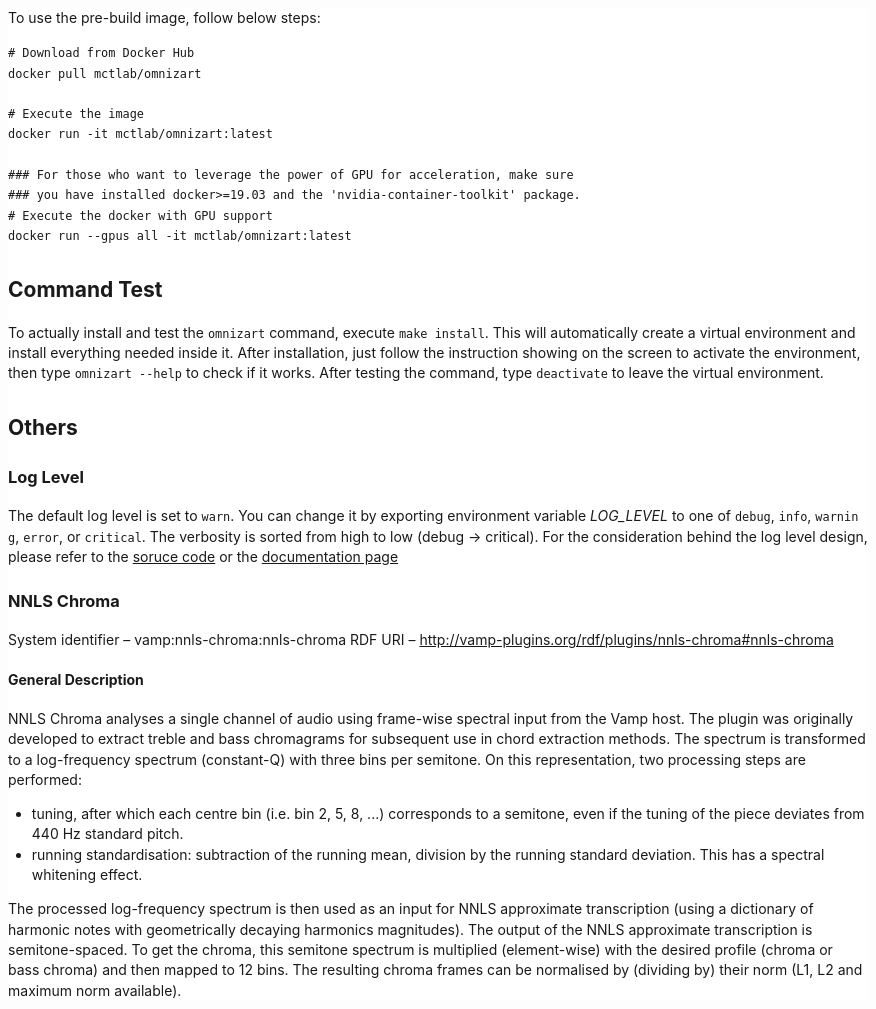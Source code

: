 To use the pre-build image, follow below steps:
```
# Download from Docker Hub
docker pull mctlab/omnizart

# Execute the image
docker run -it mctlab/omnizart:latest

### For those who want to leverage the power of GPU for acceleration, make sure
### you have installed docker>=19.03 and the 'nvidia-container-toolkit' package.
# Execute the docker with GPU support
docker run --gpus all -it mctlab/omnizart:latest
```


## Command Test
To actually install and test the `omnizart` command, execute `make install`. This will automatically create a virtual environment and install everything needed inside it. After installation, just follow the instruction showing on the screen to activate the environment, then type `omnizart --help` to check if it works. After testing the command, type `deactivate` to leave the virtual environment.

## Others
### Log Level
The default log level is set to `warn`. You can change it by exporting environment variable *LOG_LEVEL* to one of `debug`, `info`, `warning`, `error`, or `critical`. The verbosity is sorted from high to low (debug -> critical). For the consideration behind the log level design, please refer to the [soruce code](https://github.com/Music-and-Culture-Technology-Lab/omnizart/blob/master/omnizart/utils.py#L20) or the [documentation page](https://music-and-culture-technology-lab.github.io/omnizart-doc/utils.html#omnizart.utils.get_logger)
### NNLS Chroma ###

System identifier – vamp:nnls-chroma:nnls-chroma
RDF URI – http://vamp-plugins.org/rdf/plugins/nnls-chroma#nnls-chroma

#### General Description ####

NNLS Chroma analyses a single channel of audio using frame-wise spectral input from the Vamp host. The plugin was originally developed to extract treble and bass chromagrams for subsequent use in chord extraction methods. The spectrum is transformed to a log-frequency spectrum (constant-Q) with three bins per semitone. On this representation, two processing steps are performed:
* tuning, after which each centre bin (i.e. bin 2, 5, 8, ...) corresponds to a semitone, even if the tuning of the piece deviates from 440 Hz standard pitch.
* running standardisation: subtraction of the running mean, division by the running standard deviation. This has a spectral whitening effect.

The processed log-frequency spectrum is then used as an input for NNLS approximate transcription (using a dictionary of harmonic notes with geometrically decaying harmonics magnitudes). The output of the NNLS approximate transcription is semitone-spaced. To get the chroma, this semitone spectrum is multiplied (element-wise) with the desired profile (chroma or bass chroma) and then mapped to 12 bins. The resulting chroma frames can be normalised by (dividing by) their norm (L1, L2 and maximum norm available).
